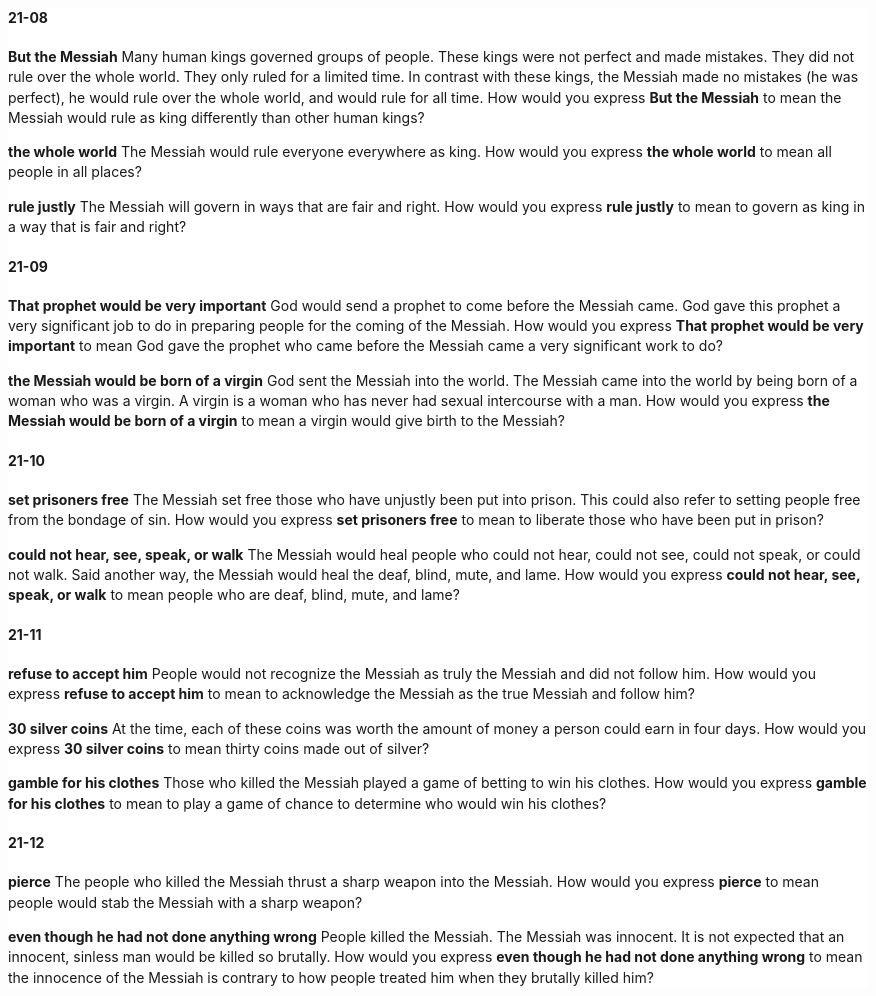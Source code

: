 #### 21-08

**But the Messiah** Many human kings governed groups of people. These kings were not perfect and made mistakes. They did not rule over the whole world. They only ruled for a limited time. In contrast with these kings, the Messiah made no mistakes (he was perfect), he would rule over the whole world, and would rule for all time. How would you express **But the Messiah** to mean the Messiah would rule as king differently than other human kings?

**the whole world** The Messiah would rule everyone everywhere as king. How would you express **the whole world** to mean all people in all places?

**rule justly** The Messiah will govern in ways that are fair and right. How would you express **rule justly** to mean to govern as king in a way that is fair and right?

#### 21-09

**That prophet would be very important** God would send a prophet to come before the Messiah came. God gave this prophet a very significant job to do in preparing people for the coming of the Messiah. How would you express **That prophet would be very important** to mean God gave the prophet who came before the Messiah came a very significant work to do?

**the Messiah would be born of a virgin** God sent the Messiah into the world. The Messiah came into the world by being born of a woman who was a virgin. A virgin is a woman who has never had sexual intercourse with a man. How would you express **the Messiah would be born of a virgin** to mean a virgin would give birth to the Messiah?

#### 21-10

**set prisoners free** The Messiah set free those who have unjustly been put into prison. This could also refer to setting people free from the bondage of sin. How would you express **set prisoners free** to mean to liberate those who have been put in prison?

**could not hear, see, speak, or walk** The Messiah would heal people who could not hear, could not see, could not speak, or could not walk. Said another way, the Messiah would heal the deaf, blind, mute, and lame. How would you express **could not hear, see, speak, or walk** to mean people who are deaf, blind, mute, and lame?

#### 21-11

**refuse to accept him** People would not recognize the Messiah as truly the Messiah and did not follow him. How would you express **refuse to accept him** to mean to acknowledge the Messiah as the true Messiah and follow him?

**30 silver coins** At the time, each of these coins was worth the amount of money a person could earn in four days. How would you express **30 silver coins** to mean thirty coins made out of silver?

**gamble for his clothes** Those who killed the Messiah played a game of betting to win his clothes. How would you express **gamble for his clothes** to mean to play a game of chance to determine who would win his clothes?

#### 21-12

**pierce** The people who killed the Messiah thrust a sharp weapon into the Messiah. How would you express **pierce** to mean people would stab the Messiah with a sharp weapon?

**even though he had not done anything wrong** People killed the Messiah. The Messiah was innocent. It is not expected that an innocent, sinless man would be killed so brutally. How would you express **even though he had not done anything wrong** to mean the innocence of the Messiah is contrary to how people treated him when they brutally killed him?
